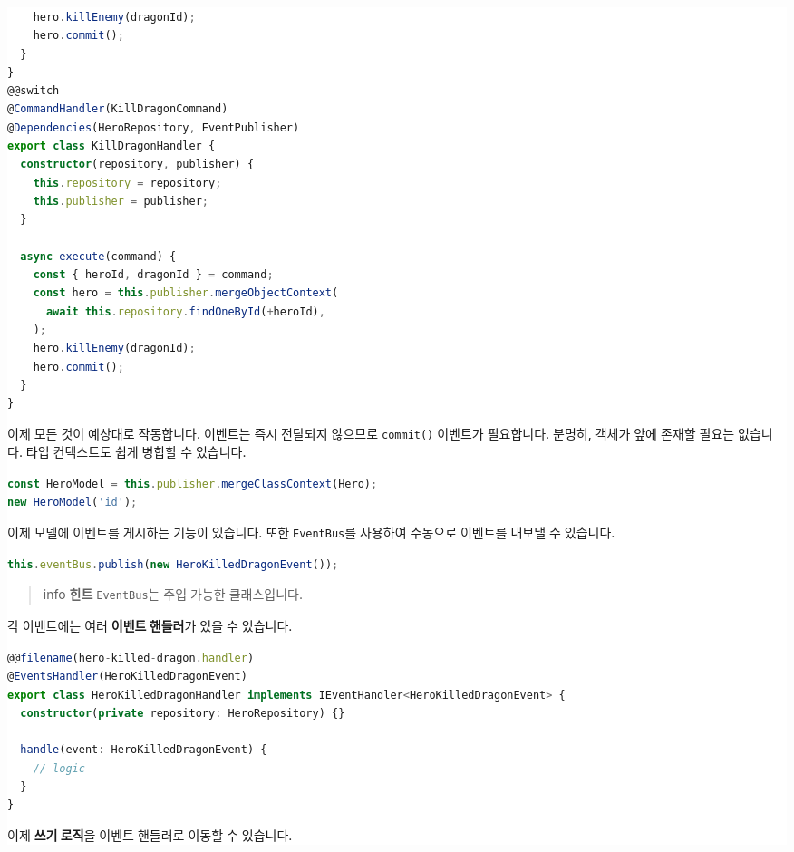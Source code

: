 ```typescript
    hero.killEnemy(dragonId);
    hero.commit();
  }
}
@@switch
@CommandHandler(KillDragonCommand)
@Dependencies(HeroRepository, EventPublisher)
export class KillDragonHandler {
  constructor(repository, publisher) {
    this.repository = repository;
    this.publisher = publisher;
  }

  async execute(command) {
    const { heroId, dragonId } = command;
    const hero = this.publisher.mergeObjectContext(
      await this.repository.findOneById(+heroId),
    );
    hero.killEnemy(dragonId);
    hero.commit();
  }
}
```

이제 모든 것이 예상대로 작동합니다. 이벤트는 즉시 전달되지 않으므로 `commit()` 이벤트가 필요합니다. 분명히, 객체가 앞에 존재할 필요는 없습니다. 타입 컨텍스트도 쉽게 병합할 수 있습니다.

```typescript
const HeroModel = this.publisher.mergeClassContext(Hero);
new HeroModel('id');
```

이제 모델에 이벤트를 게시하는 기능이 있습니다. 또한 `EventBus`를 사용하여 수동으로 이벤트를 내보낼 수 있습니다.

```typescript
this.eventBus.publish(new HeroKilledDragonEvent());
```

> info **힌트** `EventBus`는 주입 가능한 클래스입니다.

각 이벤트에는 여러 **이벤트 핸들러**가 있을 수 있습니다.

```typescript
@@filename(hero-killed-dragon.handler)
@EventsHandler(HeroKilledDragonEvent)
export class HeroKilledDragonHandler implements IEventHandler<HeroKilledDragonEvent> {
  constructor(private repository: HeroRepository) {}

  handle(event: HeroKilledDragonEvent) {
    // logic
  }
}
```

이제 **쓰기 로직**을 이벤트 핸들러로 이동할 수 있습니다.
